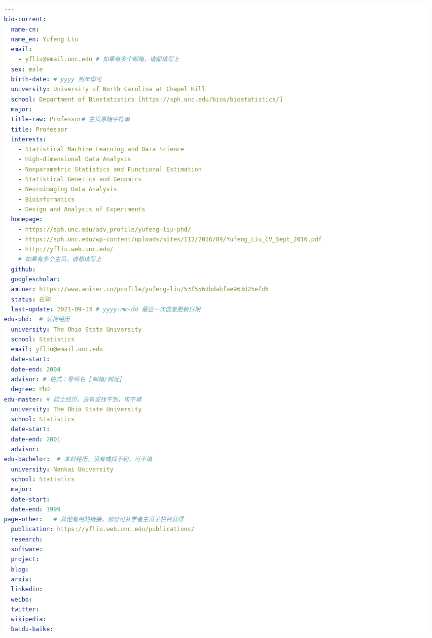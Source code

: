 ```yaml
---
bio-current:
  name-cn: 
  name_en: Yufeng Liu
  email: 
    - yfliu@email.unc.edu # 如果有多个邮箱，请都填写上
  sex: male
  birth-date: # yyyy 到年即可
  university: University of North Carolina at Chapel Hill 
  school: Department of Biostatistics [https://sph.unc.edu/bios/biostatistics/]
  major: 
  title-raw: Professor# 主页原始字符串
  title: Professor
  interests: 
    - Statistical Machine Learning and Data Science
    - High-dimensional Data Analysis
    - Nonparametric Statistics and Functional Estimation
    - Statistical Genetics and Genomics
    - Neuroimaging Data Analysis
    - Bioinformatics
    - Design and Analysis of Experiments
  homepage: 
    - https://sph.unc.edu/adv_profile/yufeng-liu-phd/
    - https://sph.unc.edu/wp-content/uploads/sites/112/2016/09/Yufeng_Liu_CV_Sept_2016.pdf
    - http://yfliu.web.unc.edu/
    # 如果有多个主页，请都填写上
  github: 
  googlescholar:  
  aminer: https://www.aminer.cn/profile/yufeng-liu/53f556dbdabfae963d25efd6
  status: 在职
  last-update: 2021-09-13 # yyyy-mm-dd 最近一次信息更新日期
edu-phd:  # 读博经历
  university: The Ohio State University
  school: Statistics
  email: yfliu@email.unc.edu
  date-start: 
  date-end: 2004
  advisor: # 格式：导师名 [邮箱/网址]
  degree: PhD
edu-master: # 硕士经历，没有或找不到，可不填
  university: The Ohio State University
  school: Statistics 
  date-start: 
  date-end: 2001
  advisor:
edu-bachelor:  # 本科经历，没有或找不到，可不填
  university: Nankai University
  school: Statistics  
  major: 
  date-start: 
  date-end: 1999
page-other:   # 其他有用的链接，部分可从学者主页子栏目获得
  publication: https://yfliu.web.unc.edu/publications/
  research: 
  software: 
  project: 
  blog: 
  arxiv: 
  linkedin: 
  weibo:
  twitter:
  wikipedia:
  baidu-baike:
```